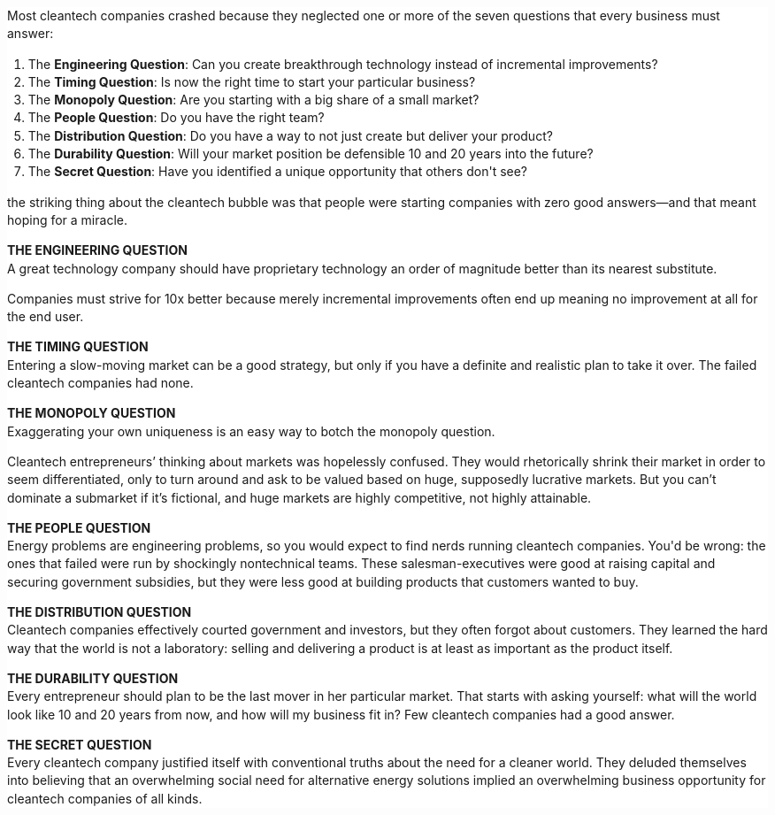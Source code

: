 Most cleantech companies crashed because they neglected one or more of the seven questions that every business must answer:
1. The **Engineering Question**: Can you create breakthrough technology instead of incremental improvements?
2. The **Timing Question**: Is now the right time to start your particular business?
3. The **Monopoly Question**: Are you starting with a big share of a small market?
4. The **People Question**: Do you have the right team?
5. The **Distribution Question**: Do you have a way to not just create but deliver your product?
6. The **Durability Question**: Will your market position be defensible 10 and 20 years into the future?
7. The **Secret Question**: Have you identified a unique opportunity that others don't see?

the striking thing about the cleantech bubble was that people were starting companies with zero good answers—and that meant hoping for a miracle.


**THE ENGINEERING QUESTION**  
A great technology company should have proprietary technology an order of magnitude better than its nearest substitute.

Companies must strive for 10x better because merely incremental improvements often end up meaning no improvement at all for the end user.

**THE TIMING QUESTION**  
Entering a slow-moving market can be a good strategy, but only if you have a definite and realistic plan to take it over. The failed cleantech companies had none.

**THE MONOPOLY QUESTION**  
Exaggerating your own uniqueness is an easy way to botch the monopoly question.

Cleantech entrepreneurs’ thinking about markets was hopelessly confused. They would rhetorically shrink their market in order to seem differentiated, only to turn around and ask to be valued based on huge, supposedly lucrative markets. But you can’t dominate a submarket if it’s fictional, and huge markets are highly competitive, not highly attainable.

**THE PEOPLE QUESTION**  
Energy problems are engineering problems, so you would expect to find nerds running cleantech companies. You'd be wrong: the ones that failed were run by shockingly nontechnical teams. These salesman-executives were good at raising capital and securing government subsidies, but they were less good at building products that customers wanted to buy.

**THE DISTRIBUTION QUESTION**  
Cleantech companies effectively courted government and investors, but they often forgot about customers. They learned the hard way that the world is not a laboratory: selling and delivering a product is at least as important as the product itself.

**THE DURABILITY QUESTION**  
Every entrepreneur should plan to be the last mover in her particular market. That starts with asking yourself: what will the world look like 10 and 20 years from now, and how will my business fit in? Few cleantech companies had a good answer.

**THE SECRET QUESTION**  
Every cleantech company justified itself with conventional truths about the need for a cleaner world. They deluded themselves into believing that an overwhelming social need for alternative energy solutions implied an overwhelming business opportunity for cleantech companies of all kinds.
